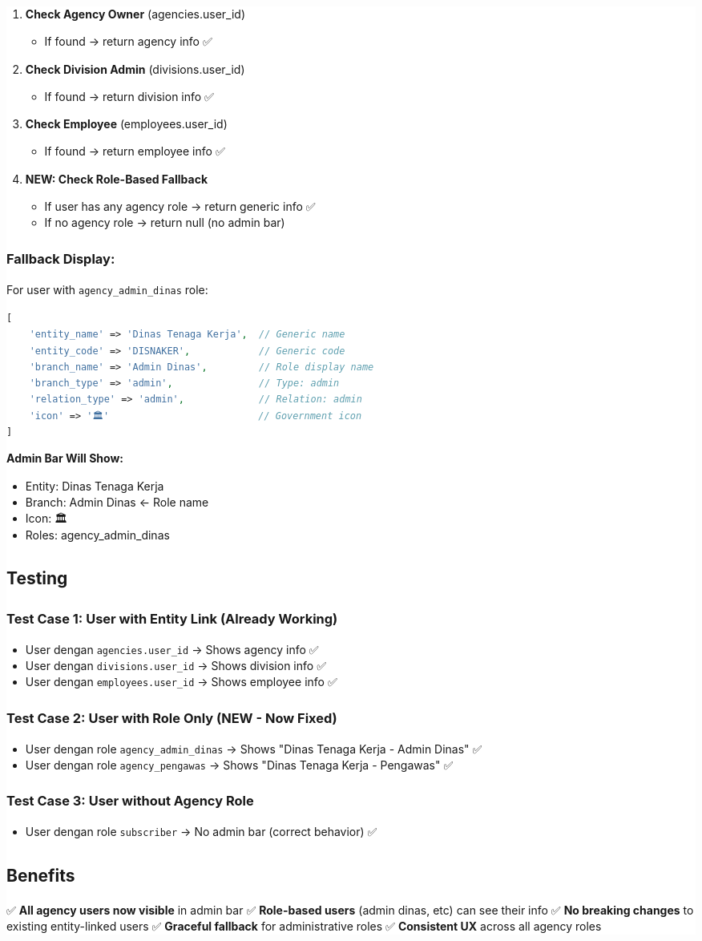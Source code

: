 1. **Check Agency Owner** (agencies.user_id)
   - If found → return agency info ✅

2. **Check Division Admin** (divisions.user_id)
   - If found → return division info ✅

3. **Check Employee** (employees.user_id)
   - If found → return employee info ✅

4. **NEW: Check Role-Based Fallback**
   - If user has any agency role → return generic info ✅
   - If no agency role → return null (no admin bar)

### Fallback Display:

For user with `agency_admin_dinas` role:

```php
[
    'entity_name' => 'Dinas Tenaga Kerja',  // Generic name
    'entity_code' => 'DISNAKER',            // Generic code
    'branch_name' => 'Admin Dinas',         // Role display name
    'branch_type' => 'admin',               // Type: admin
    'relation_type' => 'admin',             // Relation: admin
    'icon' => '🏛️'                          // Government icon
]
```

**Admin Bar Will Show:**
- Entity: Dinas Tenaga Kerja
- Branch: Admin Dinas ← Role name
- Icon: 🏛️
- Roles: agency_admin_dinas

## Testing

### Test Case 1: User with Entity Link (Already Working)
- User dengan `agencies.user_id` → Shows agency info ✅
- User dengan `divisions.user_id` → Shows division info ✅
- User dengan `employees.user_id` → Shows employee info ✅

### Test Case 2: User with Role Only (NEW - Now Fixed)
- User dengan role `agency_admin_dinas` → Shows "Dinas Tenaga Kerja - Admin Dinas" ✅
- User dengan role `agency_pengawas` → Shows "Dinas Tenaga Kerja - Pengawas" ✅

### Test Case 3: User without Agency Role
- User dengan role `subscriber` → No admin bar (correct behavior) ✅

## Benefits

✅ **All agency users now visible** in admin bar
✅ **Role-based users** (admin dinas, etc) can see their info
✅ **No breaking changes** to existing entity-linked users
✅ **Graceful fallback** for administrative roles
✅ **Consistent UX** across all agency roles

